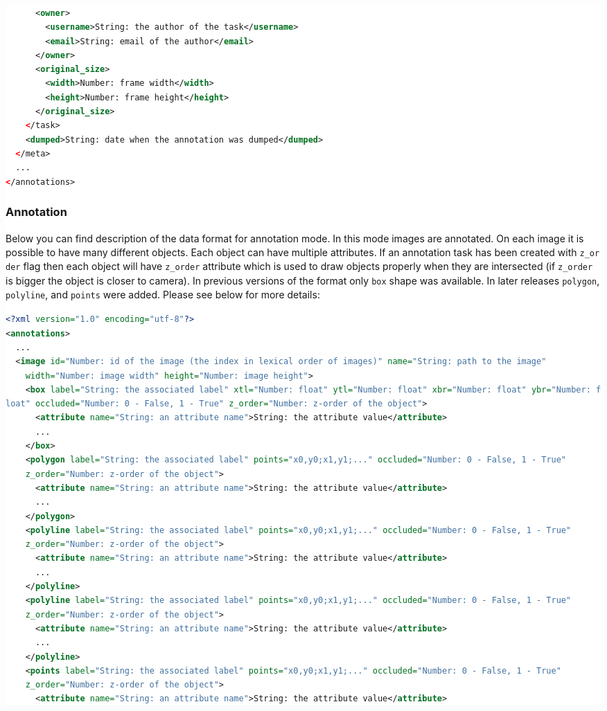 ```xml
      <owner>
        <username>String: the author of the task</username>
        <email>String: email of the author</email>
      </owner>
      <original_size>
        <width>Number: frame width</width>
        <height>Number: frame height</height>
      </original_size>
    </task>
    <dumped>String: date when the annotation was dumped</dumped>
  </meta>
  ...
</annotations>
```

### Annotation

Below you can find description of the data format for annotation mode. In this mode images are annotated.
On each image it is possible to have many different objects. Each object can have multiple attributes.
If an annotation task has been created with `z_order` flag then each object will have `z_order` attribute which is used
to draw objects properly when they are intersected (if `z_order` is bigger the object is closer to camera).
In previous versions of the format only `box` shape was available.
In later releases `polygon`, `polyline`, and `points` were added. Please see below for more details:

```xml
<?xml version="1.0" encoding="utf-8"?>
<annotations>
  ...
  <image id="Number: id of the image (the index in lexical order of images)" name="String: path to the image"
    width="Number: image width" height="Number: image height">
    <box label="String: the associated label" xtl="Number: float" ytl="Number: float" xbr="Number: float" ybr="Number: float" occluded="Number: 0 - False, 1 - True" z_order="Number: z-order of the object">
      <attribute name="String: an attribute name">String: the attribute value</attribute>
      ...
    </box>
    <polygon label="String: the associated label" points="x0,y0;x1,y1;..." occluded="Number: 0 - False, 1 - True"
    z_order="Number: z-order of the object">
      <attribute name="String: an attribute name">String: the attribute value</attribute>
      ...
    </polygon>
    <polyline label="String: the associated label" points="x0,y0;x1,y1;..." occluded="Number: 0 - False, 1 - True"
    z_order="Number: z-order of the object">
      <attribute name="String: an attribute name">String: the attribute value</attribute>
      ...
    </polyline>
    <polyline label="String: the associated label" points="x0,y0;x1,y1;..." occluded="Number: 0 - False, 1 - True"
    z_order="Number: z-order of the object">
      <attribute name="String: an attribute name">String: the attribute value</attribute>
      ...
    </polyline>
    <points label="String: the associated label" points="x0,y0;x1,y1;..." occluded="Number: 0 - False, 1 - True"
    z_order="Number: z-order of the object">
      <attribute name="String: an attribute name">String: the attribute value</attribute>
```